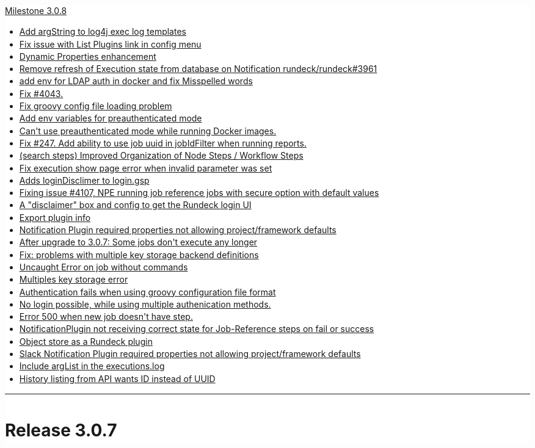 [Milestone 3.0.8](https://github.com/rundeck/rundeck/milestone/90)

* [Add argString to log4j exec log templates](https://github.com/rundeck/rundeck/pull/4164)
* [Fix issue with List Plugins link in config menu](https://github.com/rundeck/rundeck/pull/4158)
* [Dynamic Properties enhancement](https://github.com/rundeck/rundeck/pull/4155)
* [Remove refresh of Execution state from database on Notification rundeck/rundeck#3961](https://github.com/rundeck/rundeck/pull/4152)
* [add env for LDAP auth in docker  and fix Misspelled words ](https://github.com/rundeck/rundeck/pull/4151)
* [Fix #4043. ](https://github.com/rundeck/rundeck/pull/4148)
* [Fix groovy config file loading problem](https://github.com/rundeck/rundeck/pull/4146)
* [Add env variables for preauthenticated mode](https://github.com/rundeck/rundeck/pull/4143)
* [Can't use preauthenticated mode while running Docker images.](https://github.com/rundeck/rundeck/issues/4142)
* [Fix #247. Add ability to use job uuid in jobIdFilter when running reports.](https://github.com/rundeck/rundeck/pull/4139)
* [(search steps) Improved Organization of Node Steps / Workflow Steps](https://github.com/rundeck/rundeck/pull/4138)
* [Fix execution show page error when invalid parameter was set](https://github.com/rundeck/rundeck/pull/4132)
* [Adds loginDisclimer to login.gsp](https://github.com/rundeck/rundeck/pull/4125)
* [Fixing issue #4107, NPE running job reference jobs with secure option with default values](https://github.com/rundeck/rundeck/pull/4120)
* [A "disclaimer" box and config to get the Rundeck login UI](https://github.com/rundeck/rundeck/issues/4119)
* [Export plugin info](https://github.com/rundeck/rundeck/pull/4118)
* [Notification Plugin required properties not allowing project/framework defaults](https://github.com/rundeck/rundeck/pull/4117)
* [After upgrade to 3.0.7: Some jobs don't execute any longer](https://github.com/rundeck/rundeck/issues/4107)
* [Fix: problems with multiple key storage backend definitions](https://github.com/rundeck/rundeck/pull/4102)
* [Uncaught Error on job without commands](https://github.com/rundeck/rundeck/pull/4098)
* [Multiples key storage error](https://github.com/rundeck/rundeck/issues/4094)
* [Authentication fails when using groovy configuration file format](https://github.com/rundeck/rundeck/issues/4083)
* [No login possible, while using multiple authenication methods.](https://github.com/rundeck/rundeck/issues/4043)
* [Error 500 when new job doesn't have step.](https://github.com/rundeck/rundeck/issues/4026)
* [NotificationPlugin not receiving correct state for Job-Reference steps on fail or success](https://github.com/rundeck/rundeck/issues/3961)
* [Object store as a Rundeck plugin](https://github.com/rundeck/rundeck/pull/3908)
* [Slack Notification Plugin required properties not allowing project/framework defaults](https://github.com/rundeck/rundeck/issues/3459)
* [Include argList in the executions.log](https://github.com/rundeck/rundeck/issues/2458)
* [History listing from API wants ID instead of UUID](https://github.com/rundeck/rundeck/issues/247)
---

Release 3.0.7
===========
